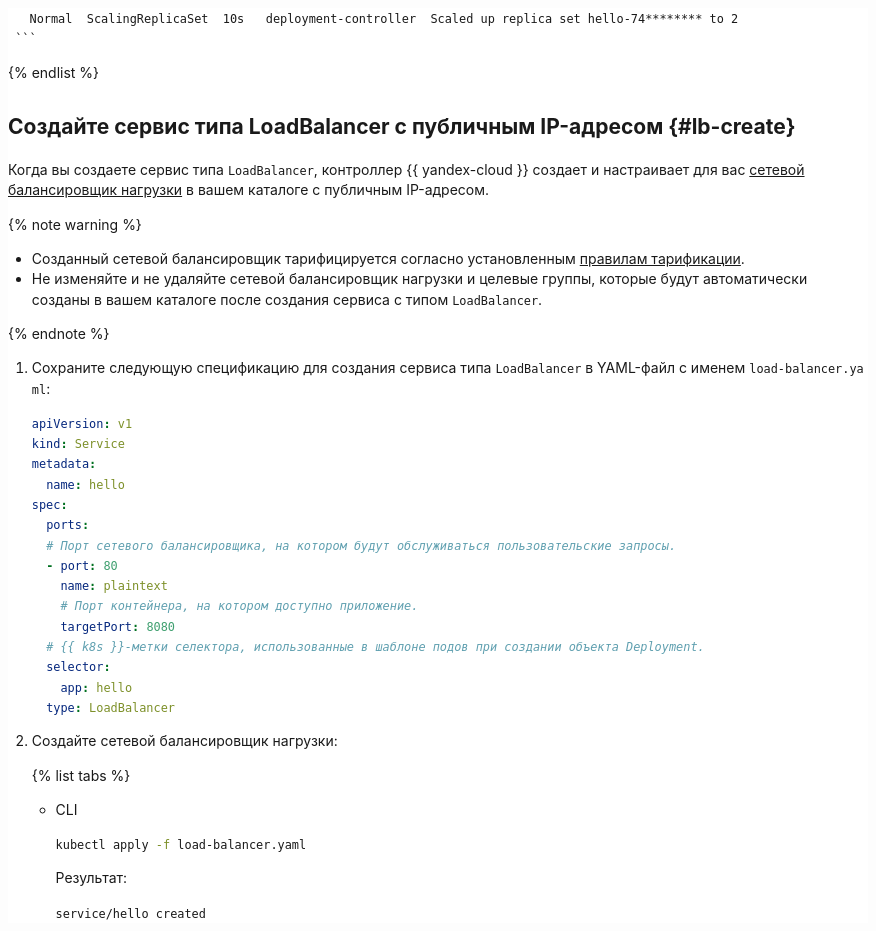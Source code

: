        Normal  ScalingReplicaSet  10s   deployment-controller  Scaled up replica set hello-74******** to 2
     ```

   {% endlist %}

## Создайте сервис типа LoadBalancer с публичным IP-адресом {#lb-create}

Когда вы создаете сервис типа `LoadBalancer`, контроллер {{ yandex-cloud }} создает и настраивает для вас [сетевой балансировщик нагрузки](../../network-load-balancer/concepts/index.md) в вашем каталоге с публичным IP-адресом.

{% note warning %}

* Созданный сетевой балансировщик тарифицируется согласно установленным [правилам тарификации](../../network-load-balancer/pricing.md).
* Не изменяйте и не удаляйте сетевой балансировщик нагрузки и целевые группы, которые будут автоматически созданы в вашем каталоге после создания сервиса с типом `LoadBalancer`.

{% endnote %}

1. Сохраните следующую спецификацию для создания сервиса типа `LoadBalancer` в YAML-файл с именем `load-balancer.yaml`:

   ```yaml
   apiVersion: v1
   kind: Service
   metadata:
     name: hello
   spec:
     ports:
     # Порт сетевого балансировщика, на котором будут обслуживаться пользовательские запросы.
     - port: 80
       name: plaintext
       # Порт контейнера, на котором доступно приложение.
       targetPort: 8080
     # {{ k8s }}-метки селектора, использованные в шаблоне подов при создании объекта Deployment.
     selector:
       app: hello
     type: LoadBalancer
   ```

1. Создайте сетевой балансировщик нагрузки:

   {% list tabs %}

   - CLI

     ```bash
     kubectl apply -f load-balancer.yaml
     ```

     Результат:

     ```bash
     service/hello created
     ```
